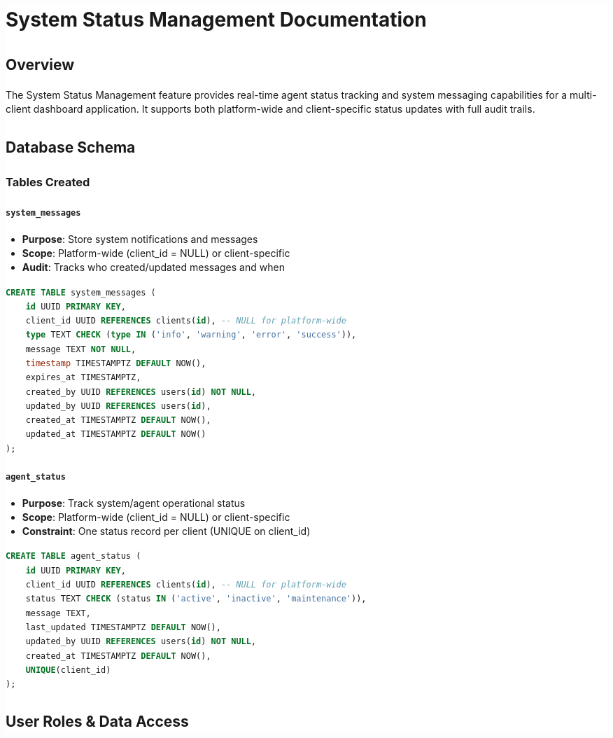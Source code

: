 # System Status Management Documentation

## Overview

The System Status Management feature provides real-time agent status tracking and system messaging capabilities for a multi-client dashboard application. It supports both platform-wide and client-specific status updates with full audit trails.

## Database Schema

### Tables Created

#### `system_messages`
- **Purpose**: Store system notifications and messages
- **Scope**: Platform-wide (client_id = NULL) or client-specific
- **Audit**: Tracks who created/updated messages and when

```sql
CREATE TABLE system_messages (
    id UUID PRIMARY KEY,
    client_id UUID REFERENCES clients(id), -- NULL for platform-wide
    type TEXT CHECK (type IN ('info', 'warning', 'error', 'success')),
    message TEXT NOT NULL,
    timestamp TIMESTAMPTZ DEFAULT NOW(),
    expires_at TIMESTAMPTZ,
    created_by UUID REFERENCES users(id) NOT NULL,
    updated_by UUID REFERENCES users(id),
    created_at TIMESTAMPTZ DEFAULT NOW(),
    updated_at TIMESTAMPTZ DEFAULT NOW()
);
```

#### `agent_status`
- **Purpose**: Track system/agent operational status
- **Scope**: Platform-wide (client_id = NULL) or client-specific
- **Constraint**: One status record per client (UNIQUE on client_id)

```sql
CREATE TABLE agent_status (
    id UUID PRIMARY KEY,
    client_id UUID REFERENCES clients(id), -- NULL for platform-wide
    status TEXT CHECK (status IN ('active', 'inactive', 'maintenance')),
    message TEXT,
    last_updated TIMESTAMPTZ DEFAULT NOW(),
    updated_by UUID REFERENCES users(id) NOT NULL,
    created_at TIMESTAMPTZ DEFAULT NOW(),
    UNIQUE(client_id)
);
```

## User Roles & Data Access
